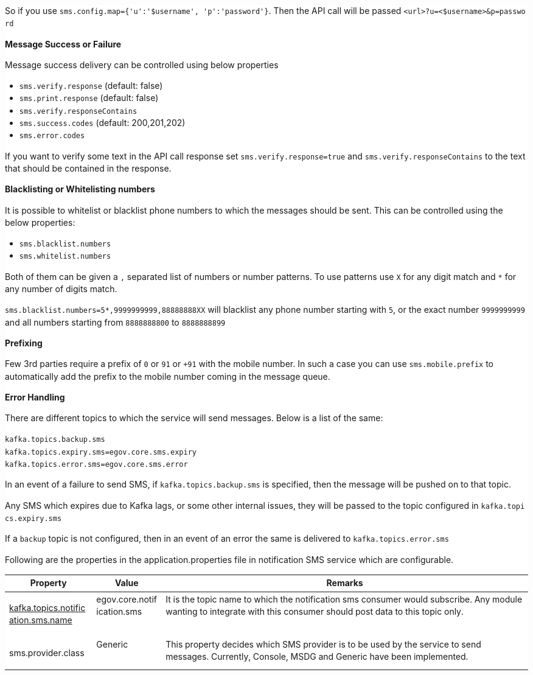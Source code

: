 So if you use `sms.config.map={'u':'$username', 'p':'password'}`. Then the API call will be passed `<url>?u=<$username>&p=password`

**Message Success or Failure**

Message success delivery can be controlled using below properties

* `sms.verify.response` (default: false)
* `sms.print.response` (default: false)
* `sms.verify.responseContains`
* `sms.success.codes` (default: 200,201,202)
* `sms.error.codes`

If you want to verify some text in the API call response set `sms.verify.response=true` and `sms.verify.responseContains` to the text that should be contained in the response.

**Blacklisting or Whitelisting numbers**

It is possible to whitelist or blacklist phone numbers to which the messages should be sent. This can be controlled using the below properties:

* `sms.blacklist.numbers`
* `sms.whitelist.numbers`

Both of them can be given a `,` separated list of numbers or number patterns. To use patterns use `X` for any digit match and `*` for any number of digits match.

`sms.blacklist.numbers=5*,9999999999,88888888XX` will blacklist any phone number starting with `5`, or the exact number `9999999999` and all numbers starting from `8888888800` to `8888888899`

**Prefixing**

Few 3rd parties require a prefix of `0` or `91` or `+91` with the mobile number. In such a case you can use `sms.mobile.prefix` to automatically add the prefix to the mobile number coming in the message queue.

**Error Handling**

There are different topics to which the service will send messages. Below is a list of the same:

```
kafka.topics.backup.sms
kafka.topics.expiry.sms=egov.core.sms.expiry
kafka.topics.error.sms=egov.core.sms.error
```

In an event of a failure to send SMS, if `kafka.topics.backup.sms` is specified, then the message will be pushed on to that topic.

Any SMS which expires due to Kafka lags, or some other internal issues, they will be passed to the topic configured in `kafka.topics.expiry.sms`

If a `backup` topic is not configured, then in an event of an error the same is delivered to `kafka.topics.error.sms`

Following are the properties in the application.properties file in notification SMS service which are configurable.&#x20;

| **Property**                                                                                               | **Value**                                                                                                                                                                                     | **Remarks**                                                                                                                                                                                                                                                                                                                                                                                                                                                                                                                                                                                                                                                    |
| ---------------------------------------------------------------------------------------------------------- | --------------------------------------------------------------------------------------------------------------------------------------------------------------------------------------------- | -------------------------------------------------------------------------------------------------------------------------------------------------------------------------------------------------------------------------------------------------------------------------------------------------------------------------------------------------------------------------------------------------------------------------------------------------------------------------------------------------------------------------------------------------------------------------------------------------------------------------------------------------------------- |
| <p><a href="http://kafka.topics.notification.sms.name/">kafka.topics.notification.sms.name</a></p><p> </p> | egov.core.notification.sms                                                                                                                                                                    | It is the topic name to which the notification sms consumer would subscribe. Any module wanting to integrate with this consumer should post data to this topic only.                                                                                                                                                                                                                                                                                                                                                                                                                                                                                           |
| <p>sms.provider.class</p><p> </p>                                                                          | Generic                                                                                                                                                                                       | This property decides which SMS provider is to be used by the service to send messages. Currently, Console, MSDG and Generic have been implemented.                                                                                                                                                                                                                                                                                                                                                                                                                                                                                                            |